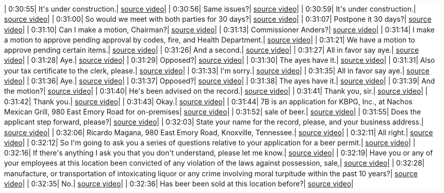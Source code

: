| 0:30:55| It's under construction.| [source video](https://archive.org/details/cocom090526part1?start=1855)|
| 0:30:56| Same issues?| [source video](https://archive.org/details/cocom090526part1?start=1856)|
| 0:30:59| It's under construction.| [source video](https://archive.org/details/cocom090526part1?start=1859)|
| 0:31:00| So would we meet with both parties for 30 days?| [source video](https://archive.org/details/cocom090526part1?start=1860)|
| 0:31:07| Postpone it 30 days?| [source video](https://archive.org/details/cocom090526part1?start=1867)|
| 0:31:10| Can I make a motion, Chairman?| [source video](https://archive.org/details/cocom090526part1?start=1870)|
| 0:31:13| Commissioner Anders?| [source video](https://archive.org/details/cocom090526part1?start=1873)|
| 0:31:14| I make a motion to approve pending approval by codes, fire, and Health Department.| [source video](https://archive.org/details/cocom090526part1?start=1874)|
| 0:31:21| We have a motion to approve pending certain items.| [source video](https://archive.org/details/cocom090526part1?start=1881)|
| 0:31:26| And a second.| [source video](https://archive.org/details/cocom090526part1?start=1886)|
| 0:31:27| All in favor say aye.| [source video](https://archive.org/details/cocom090526part1?start=1887)|
| 0:31:28| Aye.| [source video](https://archive.org/details/cocom090526part1?start=1888)|
| 0:31:29| Opposed?| [source video](https://archive.org/details/cocom090526part1?start=1889)|
| 0:31:30| The ayes have it.| [source video](https://archive.org/details/cocom090526part1?start=1890)|
| 0:31:31| Also your tax certificate to the clerk, please.| [source video](https://archive.org/details/cocom090526part1?start=1891)|
| 0:31:33| I'm sorry.| [source video](https://archive.org/details/cocom090526part1?start=1893)|
| 0:31:35| All in favor say aye.| [source video](https://archive.org/details/cocom090526part1?start=1895)|
| 0:31:36| Aye.| [source video](https://archive.org/details/cocom090526part1?start=1896)|
| 0:31:37| Opposed?| [source video](https://archive.org/details/cocom090526part1?start=1897)|
| 0:31:38| The ayes have it.| [source video](https://archive.org/details/cocom090526part1?start=1898)|
| 0:31:39| And the motion?| [source video](https://archive.org/details/cocom090526part1?start=1899)|
| 0:31:40| He's been advised on the record.| [source video](https://archive.org/details/cocom090526part1?start=1900)|
| 0:31:41| Thank you, sir.| [source video](https://archive.org/details/cocom090526part1?start=1901)|
| 0:31:42| Thank you.| [source video](https://archive.org/details/cocom090526part1?start=1902)|
| 0:31:43| Okay.| [source video](https://archive.org/details/cocom090526part1?start=1903)|
| 0:31:44| 7B is an application for KBPG, Inc., at Nachos Mexican Grill, 980 East Emory Road for on-premises| [source video](https://archive.org/details/cocom090526part1?start=1904)|
| 0:31:52| sale of beer.| [source video](https://archive.org/details/cocom090526part1?start=1912)|
| 0:31:55| Does the applicant step forward, please?| [source video](https://archive.org/details/cocom090526part1?start=1915)|
| 0:32:03| State your name for the record, please, and your business address.| [source video](https://archive.org/details/cocom090526part1?start=1923)|
| 0:32:06| Ricardo Magana, 980 East Emory Road, Knoxville, Tennessee.| [source video](https://archive.org/details/cocom090526part1?start=1926)|
| 0:32:11| All right.| [source video](https://archive.org/details/cocom090526part1?start=1931)|
| 0:32:12| So I'm going to ask you a series of questions relative to your application for a beer permit.| [source video](https://archive.org/details/cocom090526part1?start=1932)|
| 0:32:16| If there's anything I ask you that you don't understand, please let me know.| [source video](https://archive.org/details/cocom090526part1?start=1936)|
| 0:32:19| Have you or any of your employees at this location been convicted of any violation of the laws against possession, sale,| [source video](https://archive.org/details/cocom090526part1?start=1939)|
| 0:32:28| manufacture, or transportation of intoxicating liquor or any crime involving moral turpitude within the past 10 years?| [source video](https://archive.org/details/cocom090526part1?start=1948)|
| 0:32:35| No.| [source video](https://archive.org/details/cocom090526part1?start=1955)|
| 0:32:36| Has beer been sold at this location before?| [source video](https://archive.org/details/cocom090526part1?start=1956)|